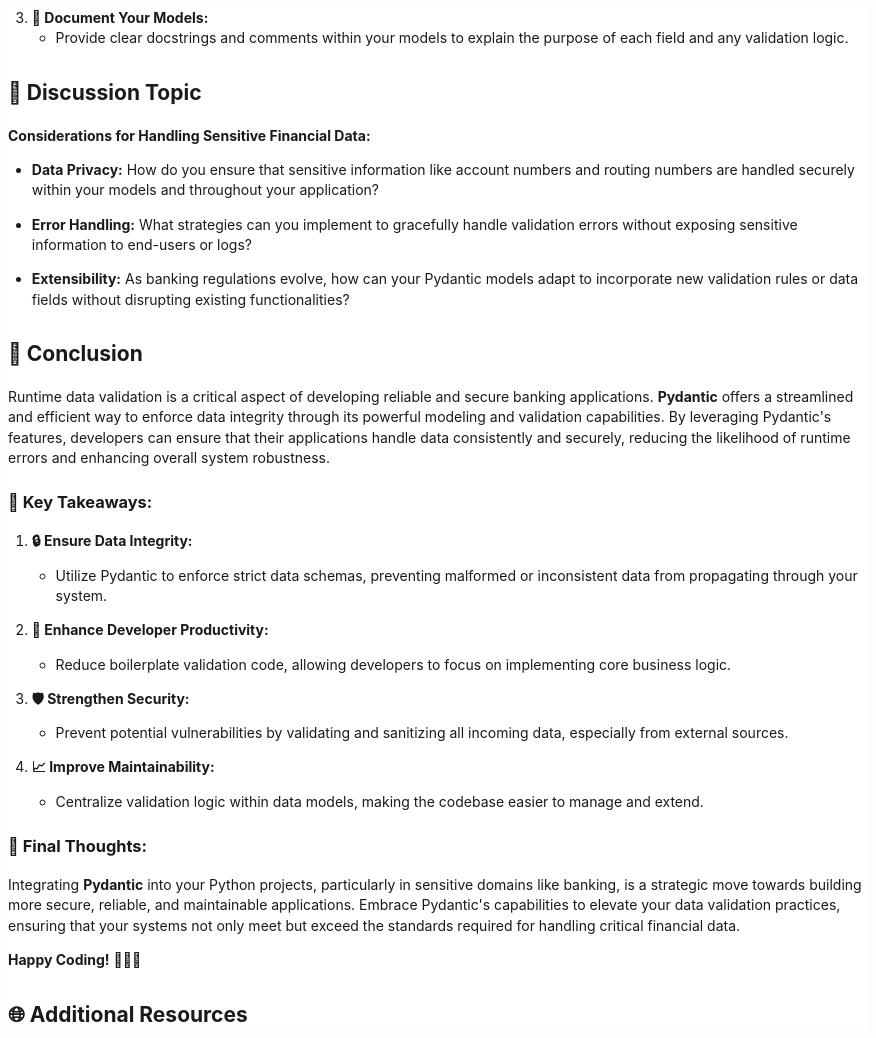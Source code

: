 3. **📝 Document Your Models:**
   - Provide clear docstrings and comments within your models to explain the purpose of each field and any validation logic.


## 💬 Discussion Topic

**Considerations for Handling Sensitive Financial Data:**

- **Data Privacy:** How do you ensure that sensitive information like account numbers and routing numbers are handled securely within your models and throughout your application?
  
- **Error Handling:** What strategies can you implement to gracefully handle validation errors without exposing sensitive information to end-users or logs?

- **Extensibility:** As banking regulations evolve, how can your Pydantic models adapt to incorporate new validation rules or data fields without disrupting existing functionalities?


## 🎯 Conclusion

Runtime data validation is a critical aspect of developing reliable and secure banking applications. **Pydantic** offers a streamlined and efficient way to enforce data integrity through its powerful modeling and validation capabilities. By leveraging Pydantic's features, developers can ensure that their applications handle data consistently and securely, reducing the likelihood of runtime errors and enhancing overall system robustness.

### 🌟 **Key Takeaways:**

1. **🔒 Ensure Data Integrity:**
   - Utilize Pydantic to enforce strict data schemas, preventing malformed or inconsistent data from propagating through your system.

2. **🚀 Enhance Developer Productivity:**
   - Reduce boilerplate validation code, allowing developers to focus on implementing core business logic.

3. **🛡️ Strengthen Security:**
   - Prevent potential vulnerabilities by validating and sanitizing all incoming data, especially from external sources.

4. **📈 Improve Maintainability:**
   - Centralize validation logic within data models, making the codebase easier to manage and extend.

### 🎯 **Final Thoughts:**

Integrating **Pydantic** into your Python projects, particularly in sensitive domains like banking, is a strategic move towards building more secure, reliable, and maintainable applications. Embrace Pydantic's capabilities to elevate your data validation practices, ensuring that your systems not only meet but exceed the standards required for handling critical financial data.

**Happy Coding!** 🚀😊🎉


## 🌐 Additional Resources

